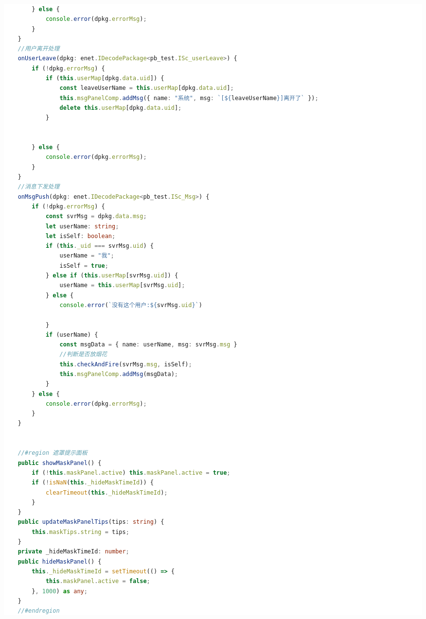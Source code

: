```ts
        } else {
            console.error(dpkg.errorMsg);
        }
    }
    //用户离开处理
    onUserLeave(dpkg: enet.IDecodePackage<pb_test.ISc_userLeave>) {
        if (!dpkg.errorMsg) {
            if (this.userMap[dpkg.data.uid]) {
                const leaveUserName = this.userMap[dpkg.data.uid];
                this.msgPanelComp.addMsg({ name: "系统", msg: `[${leaveUserName}]离开了` });
                delete this.userMap[dpkg.data.uid];
            }


        } else {
            console.error(dpkg.errorMsg);
        }
    }
    //消息下发处理
    onMsgPush(dpkg: enet.IDecodePackage<pb_test.ISc_Msg>) {
        if (!dpkg.errorMsg) {
            const svrMsg = dpkg.data.msg;
            let userName: string;
            let isSelf: boolean;
            if (this._uid === svrMsg.uid) {
                userName = "我";
                isSelf = true;
            } else if (this.userMap[svrMsg.uid]) {
                userName = this.userMap[svrMsg.uid];
            } else {
                console.error(`没有这个用户:${svrMsg.uid}`)

            }
            if (userName) {
                const msgData = { name: userName, msg: svrMsg.msg }
                //判断是否放烟花
                this.checkAndFire(svrMsg.msg, isSelf);
                this.msgPanelComp.addMsg(msgData);
            }
        } else {
            console.error(dpkg.errorMsg);
        }
    }


    //#region 遮罩提示面板
    public showMaskPanel() {
        if (!this.maskPanel.active) this.maskPanel.active = true;
        if (!isNaN(this._hideMaskTimeId)) {
            clearTimeout(this._hideMaskTimeId);
        }
    }
    public updateMaskPanelTips(tips: string) {
        this.maskTips.string = tips;
    }
    private _hideMaskTimeId: number;
    public hideMaskPanel() {
        this._hideMaskTimeId = setTimeout(() => {
            this.maskPanel.active = false;
        }, 1000) as any;
    }
    //#endregion

```